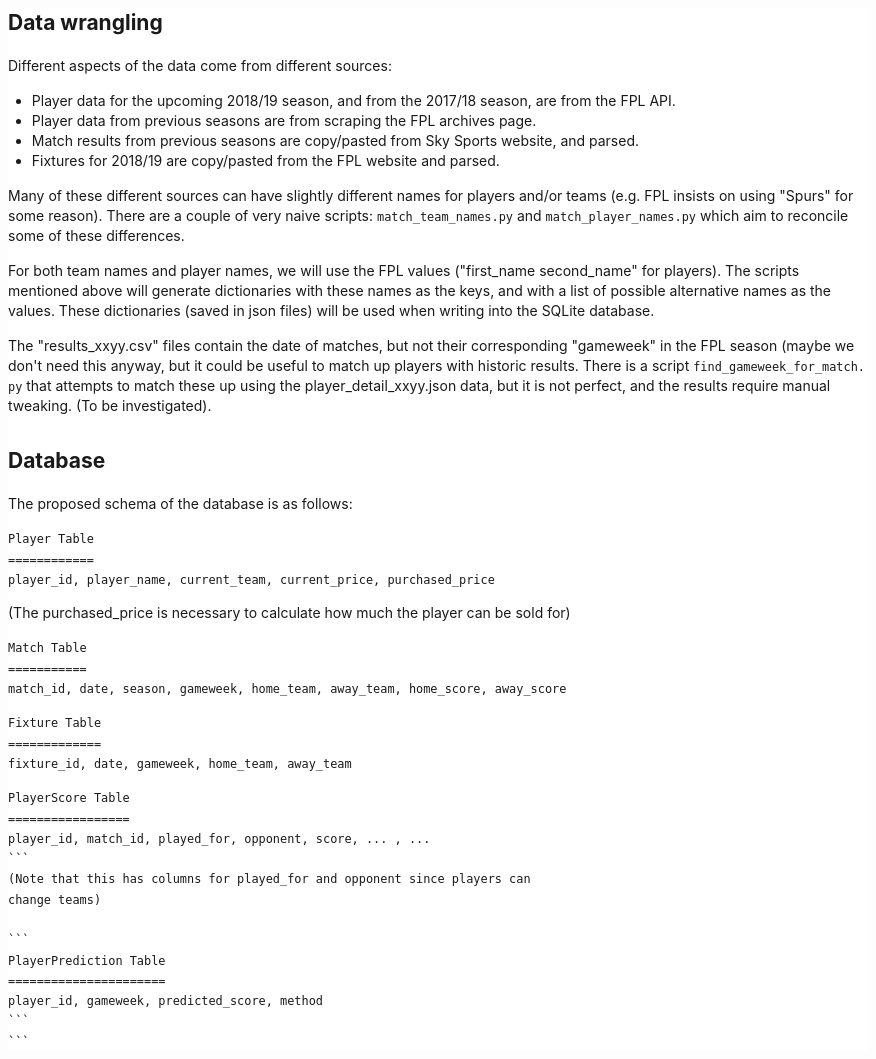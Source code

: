 ## Data wrangling

Different aspects of the data come from different sources:

 * Player data for the upcoming 2018/19 season, and from the 2017/18 season, are from the FPL API.
 * Player data from previous seasons are from scraping the FPL archives page.
 * Match results from previous seasons are copy/pasted from Sky Sports website, and parsed.
 * Fixtures for 2018/19 are copy/pasted from the FPL website and parsed.

Many of these different sources can have slightly different names for players and/or teams (e.g. FPL
insists on using "Spurs" for some reason).  There are a couple of very naive scripts:
```match_team_names.py``` and ```match_player_names.py``` which aim to reconcile some of these
differences.

For both team names and player names, we will use the FPL values ("first_name second_name" for players).
The scripts mentioned above will generate dictionaries with these names as the keys, and with a list
of possible alternative names as the values.  These dictionaries (saved in json files) will be used
when writing into the SQLite database.

The "results_xxyy.csv" files contain the date of matches, but not their
corresponding "gameweek" in the FPL season (maybe we don't need this anyway,
but it could be useful to match up players with historic results.  There is
a script ```find_gameweek_for_match.py``` that attempts to match these up
using the player_detail_xxyy.json data, but it is not perfect, and the results
require manual tweaking. (To be investigated).

## Database

The proposed schema of the database is as follows:

```
Player Table
============
player_id, player_name, current_team, current_price, purchased_price
```
(The purchased_price is necessary to calculate how much the player can be
sold for)

```
Match Table
===========
match_id, date, season, gameweek, home_team, away_team, home_score, away_score
```

```
Fixture Table
=============
fixture_id, date, gameweek, home_team, away_team
```

````
PlayerScore Table
=================
player_id, match_id, played_for, opponent, score, ... , ...
```
(Note that this has columns for played_for and opponent since players can
change teams)

```
PlayerPrediction Table
======================
player_id, gameweek, predicted_score, method
```
```